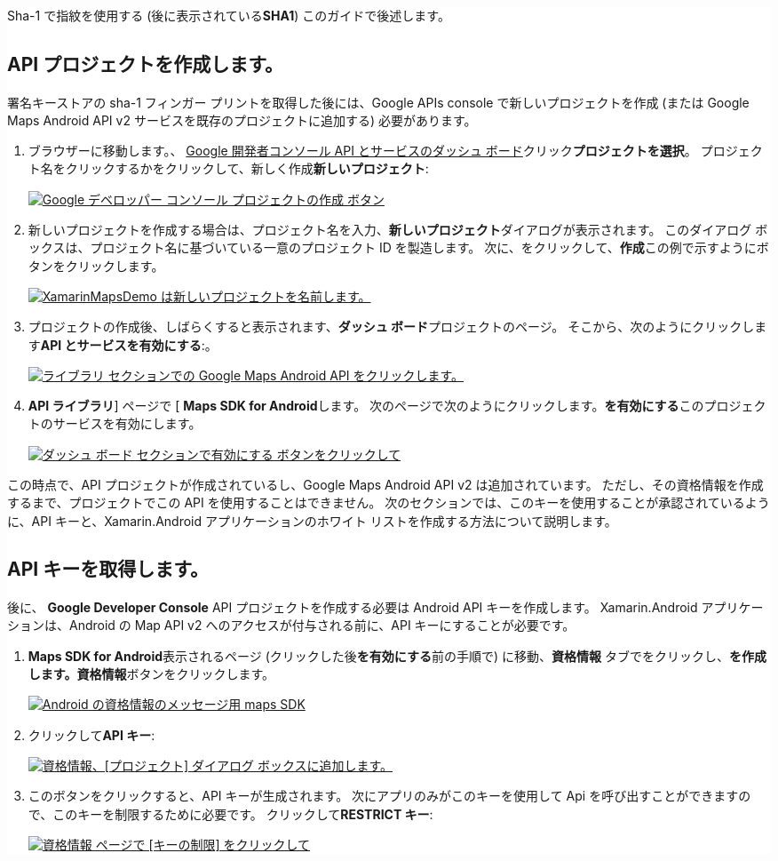 Sha-1 で指紋を使用する (後に表示されている**SHA1**) このガイドで後述します。

## <a name="creating-an-api-project"></a>API プロジェクトを作成します。

署名キーストアの sha-1 フィンガー プリントを取得した後には、Google APIs console で新しいプロジェクトを作成 (または Google Maps Android API v2 サービスを既存のプロジェクトに追加する) 必要があります。

1. ブラウザーに移動します。、 [Google 開発者コンソール API とサービスのダッシュ ボード](https://console.developers.google.com/apis/dashboard/)クリック**プロジェクトを選択**。 プロジェクト名をクリックするかをクリックして、新しく作成**新しいプロジェクト**:

   [![Google デベロッパー コンソール プロジェクトの作成 ボタン](obtaining-a-google-maps-api-key-images/01-google-developer-console-vs-sml.png)](obtaining-a-google-maps-api-key-images/01-google-developer-console-vs.png#lightbox)

2. 新しいプロジェクトを作成する場合は、プロジェクト名を入力、**新しいプロジェクト**ダイアログが表示されます。 このダイアログ ボックスは、プロジェクト名に基づいている一意のプロジェクト ID を製造します。 次に、をクリックして、**作成**この例で示すようにボタンをクリックします。

   [![XamarinMapsDemo は新しいプロジェクトを名前します。](obtaining-a-google-maps-api-key-images/02-new-project-vs-sml.png)](obtaining-a-google-maps-api-key-images/02-new-project-vs.png#lightbox)

3. プロジェクトの作成後、しばらくすると表示されます、**ダッシュ ボード**プロジェクトのページ。 そこから、次のようにクリックします**API とサービスを有効にする**:。

   [![ライブラリ セクションでの Google Maps Android API をクリックします。](obtaining-a-google-maps-api-key-images/03-api-selection-vs-sml.png)](obtaining-a-google-maps-api-key-images/03-api-selection-vs.png#lightbox)

4. **API ライブラリ**] ページで [ **Maps SDK for Android**します。 次のページで次のようにクリックします。**を有効にする**このプロジェクトのサービスを有効にします。

   [![ダッシュ ボード セクションで有効にする ボタンをクリックして](obtaining-a-google-maps-api-key-images/04-enable-api-vs-sml.png)](obtaining-a-google-maps-api-key-images/04-enable-api-vs.png#lightbox)

この時点で、API プロジェクトが作成されているし、Google Maps Android API v2 は追加されています。 ただし、その資格情報を作成するまで、プロジェクトでこの API を使用することはできません。 次のセクションでは、このキーを使用することが承認されているように、API キーと、Xamarin.Android アプリケーションのホワイト リストを作成する方法について説明します。

## <a name="obtaining-the-api-key"></a>API キーを取得します。

後に、 **Google Developer Console** API プロジェクトを作成する必要は Android API キーを作成します。 Xamarin.Android アプリケーションは、Android の Map API v2 へのアクセスが付与される前に、API キーにすることが必要です。

1. **Maps SDK for Android**表示されるページ (クリックした後**を有効にする**前の手順で) に移動、**資格情報** タブでをクリックし、**を作成します。資格情報**ボタンをクリックします。

   [![Android の資格情報のメッセージ用 maps SDK](obtaining-a-google-maps-api-key-images/05-api-is-enabled-vs-sml.png)](obtaining-a-google-maps-api-key-images/05-api-is-enabled-vs.png#lightbox)

2. クリックして**API キー**:

   [![資格情報、[プロジェクト] ダイアログ ボックスに追加します。](obtaining-a-google-maps-api-key-images/06-add-credentials-to-your-project-vs-sml.png)](obtaining-a-google-maps-api-key-images/06-add-credentials-to-your-project-vs.png#lightbox)

3. このボタンをクリックすると、API キーが生成されます。 次にアプリのみがこのキーを使用して Api を呼び出すことができますので、このキーを制限するために必要です。 クリックして**RESTRICT キー**:

   [![資格情報 ページで [キーの制限] をクリックして](obtaining-a-google-maps-api-key-images/07-generate-api-key-vs-sml.png)](obtaining-a-google-maps-api-key-images/07-generate-api-key-vs.png#lightbox)
